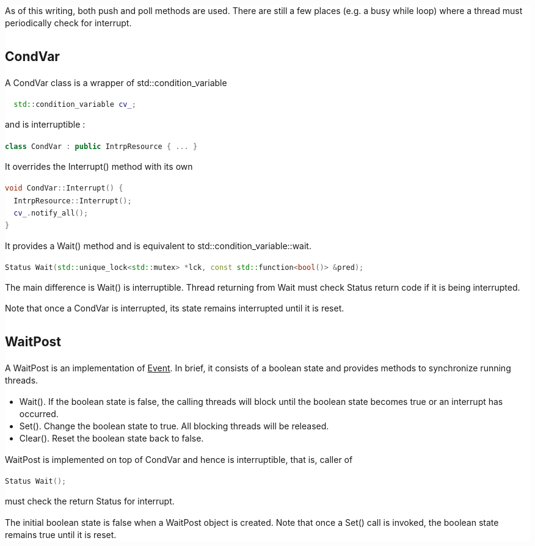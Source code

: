 As of this writing, both push and poll methods are used. There are still a few places (e.g. a busy while loop) where a thread must periodically check for interrupt.

## CondVar

A CondVar class is a wrapper of std::condition_variable

```cpp
  std::condition_variable cv_;
```

and is interruptible :

```cpp
class CondVar : public IntrpResource { ... }
```

It overrides the Interrupt() method with its own

```cpp
void CondVar::Interrupt() {
  IntrpResource::Interrupt();
  cv_.notify_all();
}
```

It provides a Wait() method and is equivalent to std::condition_variable::wait.

```cpp
Status Wait(std::unique_lock<std::mutex> *lck, const std::function<bool()> &pred);
```

The main difference is Wait() is interruptible. Thread returning from Wait must check Status return code if it is being interrupted.

Note that once a CondVar is interrupted, its state remains interrupted until it is reset.

## WaitPost

A WaitPost is an implementation of <a href="https://en.wikipedia.org/wiki/Event_(synchronization_primitive)">Event</a>. In brief, it consists of a boolean state and provides methods to synchronize running threads.

* Wait(). If the boolean state is false, the calling threads will block until the boolean state becomes true or an interrupt has occurred.
* Set(). Change the boolean state to true. All blocking threads will be released.
* Clear(). Reset the boolean state back to false.

WaitPost is implemented on top of CondVar and hence is interruptible, that is, caller of

```cpp
Status Wait();
```

must check the return Status for interrupt.

The initial boolean state is false when a WaitPost object is created. Note that once a Set() call is invoked, the boolean state remains true until it is reset.
